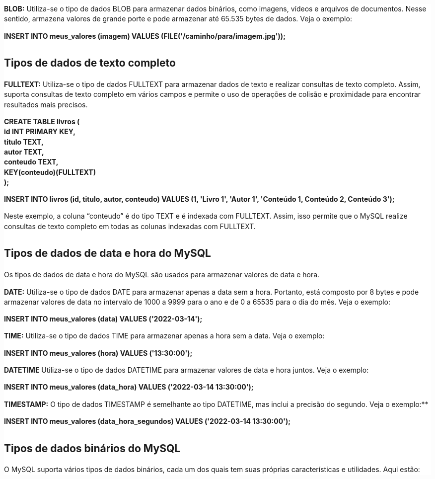 **BLOB:** Utiliza-se o tipo de dados BLOB para armazenar dados binários, como imagens, vídeos e arquivos de documentos. Nesse sentido, armazena valores de grande porte e pode armazenar até 65.535 bytes de dados. Veja o exemplo:<br>

**INSERT INTO meus_valores (imagem) VALUES (FILE('/caminho/para/imagem.jpg'));**

## Tipos de dados de texto completo
**FULLTEXT:**
Utiliza-se o tipo de dados FULLTEXT para armazenar dados de texto e realizar consultas de texto completo. Assim, suporta consultas de texto completo em vários campos e permite o uso de operações de colisão e proximidade para encontrar resultados mais precisos.<br>

**CREATE TABLE livros ( <br> 
  id INT PRIMARY KEY,<br>
  titulo TEXT,<br>
  autor TEXT,<br>
  conteudo TEXT,<br>
  KEY(conteudo)(FULLTEXT)<br>
);**<br>

**INSERT INTO livros (id, titulo, autor, conteudo) VALUES (1, 'Livro 1', 'Autor 1', 'Conteúdo 1, Conteúdo 2, Conteúdo 3');**

Neste exemplo, a coluna “conteudo” é do tipo TEXT e é indexada com FULLTEXT. Assim, isso permite que o MySQL realize consultas de texto completo em todas as colunas indexadas com FULLTEXT.

## Tipos de dados de data e hora do MySQL

Os tipos de dados de data e hora do MySQL são usados para armazenar valores de data e hora.

**DATE:** Utiliza-se o tipo de dados DATE para armazenar apenas a data sem a hora. Portanto, está composto por 8 bytes e pode armazenar valores de data no intervalo de 1000 a 9999 para o ano e de 0 a 65535 para o dia do mês. Veja o exemplo:<br>

**INSERT INTO meus_valores (data) VALUES ('2022-03-14');**<br>

**TIME:** Utiliza-se o tipo de dados TIME para armazenar apenas a hora sem a data. Veja o exemplo:<br>

**INSERT INTO meus_valores (hora) VALUES ('13:30:00');**<br>

**DATETIME** Utiliza-se o tipo de dados DATETIME para armazenar valores de data e hora juntos. Veja o exemplo:<br>

**INSERT INTO meus_valores (data_hora) VALUES ('2022-03-14 13:30:00');**

**TIMESTAMP:** O tipo de dados TIMESTAMP é semelhante ao tipo DATETIME, mas inclui a precisão do segundo. Veja o exemplo:**

**INSERT INTO meus_valores (data_hora_segundos) VALUES ('2022-03-14 13:30:00');**

## Tipos de dados binários do MySQL

O MySQL suporta vários tipos de dados binários, cada um dos quais tem suas próprias características e utilidades. Aqui estão:<br>
